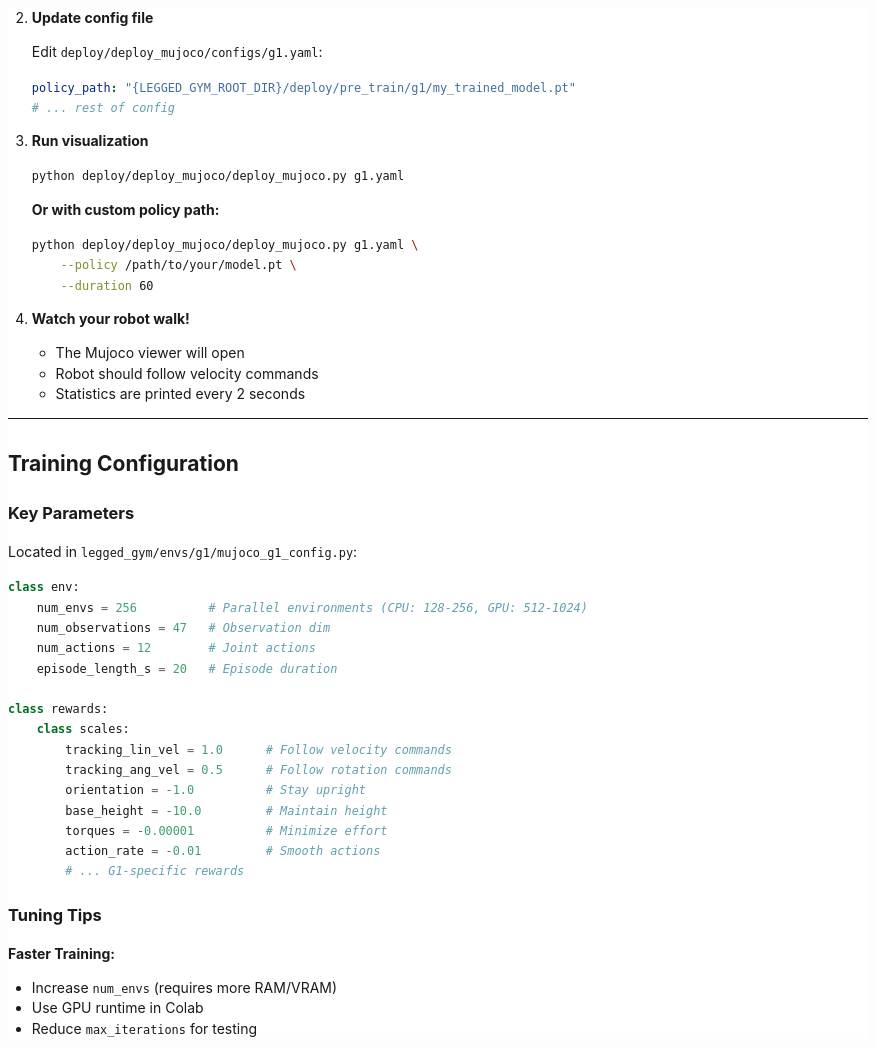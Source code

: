 2. **Update config file**

   Edit `deploy/deploy_mujoco/configs/g1.yaml`:
   ```yaml
   policy_path: "{LEGGED_GYM_ROOT_DIR}/deploy/pre_train/g1/my_trained_model.pt"
   # ... rest of config
   ```

3. **Run visualization**
   ```bash
   python deploy/deploy_mujoco/deploy_mujoco.py g1.yaml
   ```

   **Or with custom policy path:**
   ```bash
   python deploy/deploy_mujoco/deploy_mujoco.py g1.yaml \
       --policy /path/to/your/model.pt \
       --duration 60
   ```

4. **Watch your robot walk!**
   - The Mujoco viewer will open
   - Robot should follow velocity commands
   - Statistics are printed every 2 seconds

---

## Training Configuration

### Key Parameters

Located in `legged_gym/envs/g1/mujoco_g1_config.py`:

```python
class env:
    num_envs = 256          # Parallel environments (CPU: 128-256, GPU: 512-1024)
    num_observations = 47   # Observation dim
    num_actions = 12        # Joint actions
    episode_length_s = 20   # Episode duration

class rewards:
    class scales:
        tracking_lin_vel = 1.0      # Follow velocity commands
        tracking_ang_vel = 0.5      # Follow rotation commands
        orientation = -1.0          # Stay upright
        base_height = -10.0         # Maintain height
        torques = -0.00001          # Minimize effort
        action_rate = -0.01         # Smooth actions
        # ... G1-specific rewards
```

### Tuning Tips

**Faster Training:**
- Increase `num_envs` (requires more RAM/VRAM)
- Use GPU runtime in Colab
- Reduce `max_iterations` for testing
